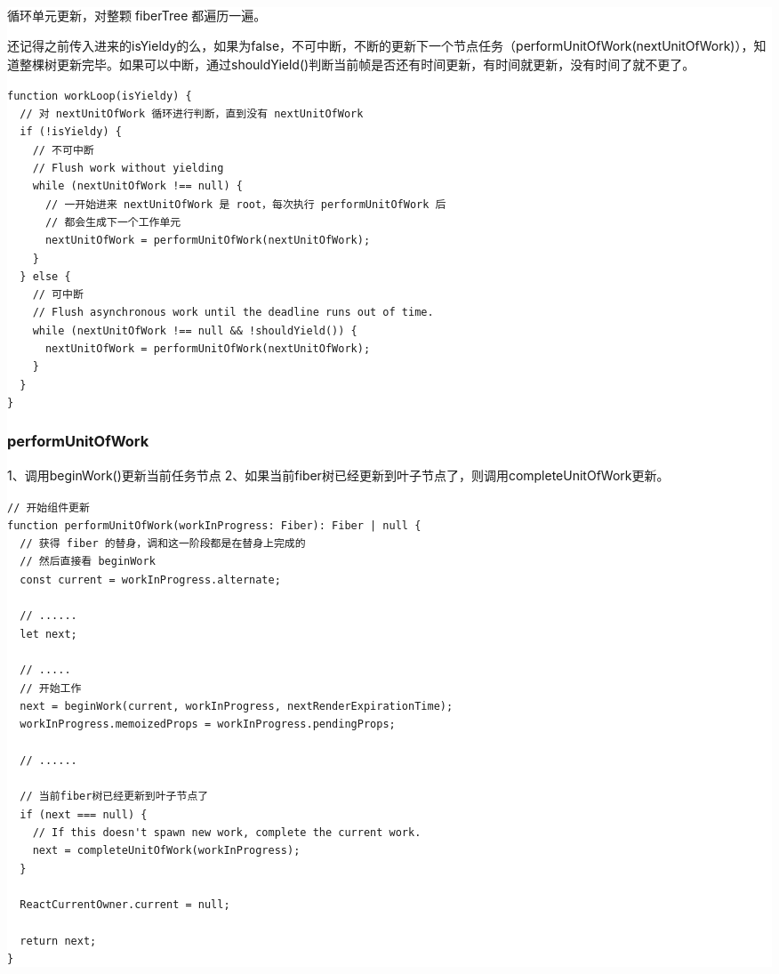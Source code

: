 循环单元更新，对整颗 fiberTree 都遍历一遍。

还记得之前传入进来的isYieldy的么，如果为false，不可中断，不断的更新下一个节点任务（performUnitOfWork(nextUnitOfWork)），知道整棵树更新完毕。如果可以中断，通过shouldYield()判断当前帧是否还有时间更新，有时间就更新，没有时间了就不更了。

```tsx
function workLoop(isYieldy) {
  // 对 nextUnitOfWork 循环进行判断，直到没有 nextUnitOfWork
  if (!isYieldy) {
    // 不可中断
    // Flush work without yielding
    while (nextUnitOfWork !== null) {
      // 一开始进来 nextUnitOfWork 是 root，每次执行 performUnitOfWork 后
      // 都会生成下一个工作单元
      nextUnitOfWork = performUnitOfWork(nextUnitOfWork);
    }
  } else {
    // 可中断
    // Flush asynchronous work until the deadline runs out of time.
    while (nextUnitOfWork !== null && !shouldYield()) {
      nextUnitOfWork = performUnitOfWork(nextUnitOfWork);
    }
  }
}
```

### performUnitOfWork

1、调用beginWork()更新当前任务节点
2、如果当前fiber树已经更新到叶子节点了，则调用completeUnitOfWork更新。

```tsx
// 开始组件更新
function performUnitOfWork(workInProgress: Fiber): Fiber | null {
  // 获得 fiber 的替身，调和这一阶段都是在替身上完成的
  // 然后直接看 beginWork
  const current = workInProgress.alternate;

  // ......
  let next;

  // .....
  // 开始工作
  next = beginWork(current, workInProgress, nextRenderExpirationTime);
  workInProgress.memoizedProps = workInProgress.pendingProps;

  // ......

  // 当前fiber树已经更新到叶子节点了
  if (next === null) {
    // If this doesn't spawn new work, complete the current work.
    next = completeUnitOfWork(workInProgress);
  }

  ReactCurrentOwner.current = null;

  return next;
}
```
